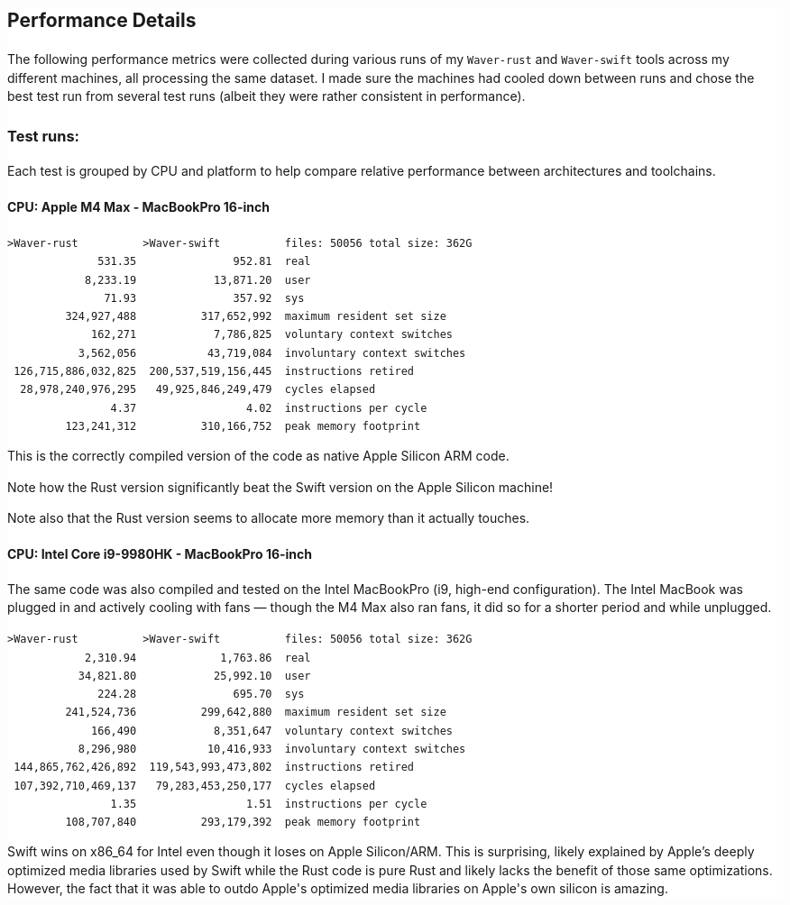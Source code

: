 ## Performance Details

The following performance metrics were collected during various runs of my `Waver-rust` and `Waver-swift` tools across my different machines, all processing the same dataset. I made sure the machines had cooled down between runs and chose the best test run from several test runs (albeit they were rather consistent in performance).

### Test runs:
Each test is grouped by CPU and platform to help compare relative performance between architectures and toolchains.

#### CPU: Apple M4 Max - MacBookPro 16-inch
```
>Waver-rust          >Waver-swift          files: 50056 total size: 362G
              531.35               952.81  real
            8,233.19            13,871.20  user
               71.93               357.92  sys
         324,927,488          317,652,992  maximum resident set size
             162,271            7,786,825  voluntary context switches
           3,562,056           43,719,084  involuntary context switches
 126,715,886,032,825  200,537,519,156,445  instructions retired
  28,978,240,976,295   49,925,846,249,479  cycles elapsed
                4.37                 4.02  instructions per cycle
         123,241,312          310,166,752  peak memory footprint
```

This is the correctly compiled version of the code as native Apple Silicon ARM code.

Note how the Rust version significantly beat the Swift version on the Apple Silicon machine!

Note also that the Rust version seems to allocate more memory than it actually touches.

#### CPU: Intel Core i9-9980HK - MacBookPro 16-inch
The same code was also compiled and tested on the Intel MacBookPro (i9, high-end configuration).  The Intel MacBook was plugged in and actively cooling with fans — though the M4 Max also ran fans, it did so for a shorter period and while unplugged.
```
>Waver-rust          >Waver-swift          files: 50056 total size: 362G
            2,310.94             1,763.86  real
           34,821.80            25,992.10  user
              224.28               695.70  sys
         241,524,736          299,642,880  maximum resident set size
             166,490            8,351,647  voluntary context switches
           8,296,980           10,416,933  involuntary context switches
 144,865,762,426,892  119,543,993,473,802  instructions retired
 107,392,710,469,137   79,283,453,250,177  cycles elapsed
                1.35                 1.51  instructions per cycle
         108,707,840          293,179,392  peak memory footprint
```

Swift wins on x86_64 for Intel even though it loses on Apple Silicon/ARM.  This is surprising, likely explained by Apple’s deeply optimized media libraries used by Swift while the Rust code is pure Rust and likely lacks the benefit of those same optimizations.  However, the fact that it was able to outdo Apple's optimized media libraries on Apple's own silicon is amazing.

